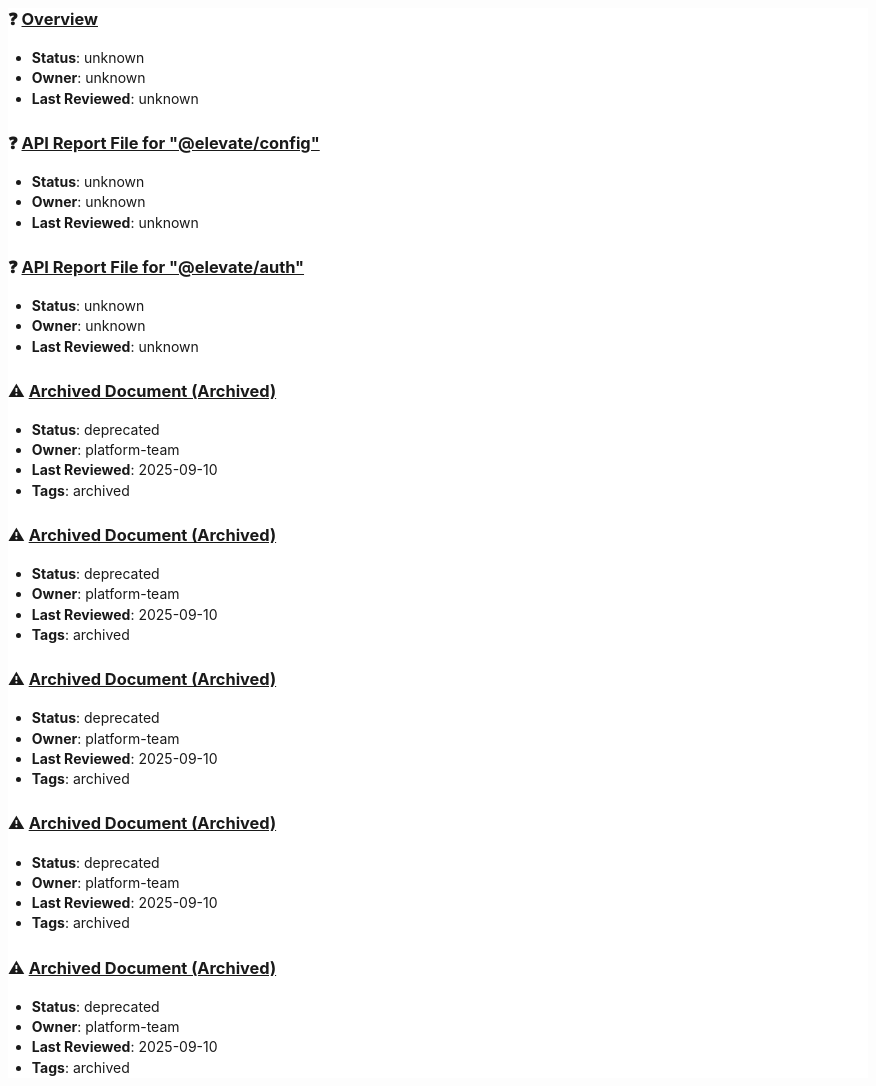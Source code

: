 ### ❓ [Overview](archive/packages-legacy/db/INDEX_STRATEGY.md)
- **Status**: unknown
- **Owner**: unknown
- **Last Reviewed**: unknown

### ❓ [API Report File for "@elevate/config"](archive/packages-legacy/config/config.api.md)
- **Status**: unknown
- **Owner**: unknown
- **Last Reviewed**: unknown

### ❓ [API Report File for "@elevate/auth"](archive/packages-legacy/auth/auth.api.md)
- **Status**: unknown
- **Owner**: unknown
- **Last Reviewed**: unknown

### ⚠️ [Archived Document (Archived)](archive/docs-legacy/leaps/threat-model.md)
- **Status**: deprecated
- **Owner**: platform-team
- **Last Reviewed**: 2025-09-10
- **Tags**: archived

### ⚠️ [Archived Document (Archived)](archive/docs-legacy/leaps/tests.md)
- **Status**: deprecated
- **Owner**: platform-team
- **Last Reviewed**: 2025-09-10
- **Tags**: archived

### ⚠️ [Archived Document (Archived)](archive/docs-legacy/leaps/spec-drift-guard.md)
- **Status**: deprecated
- **Owner**: platform-team
- **Last Reviewed**: 2025-09-10
- **Tags**: archived

### ⚠️ [Archived Document (Archived)](archive/docs-legacy/leaps/schema-index-deltas.md)
- **Status**: deprecated
- **Owner**: platform-team
- **Last Reviewed**: 2025-09-10
- **Tags**: archived

### ⚠️ [Archived Document (Archived)](archive/docs-legacy/leaps/referrals-implementation-tracker.md)
- **Status**: deprecated
- **Owner**: platform-team
- **Last Reviewed**: 2025-09-10
- **Tags**: archived
